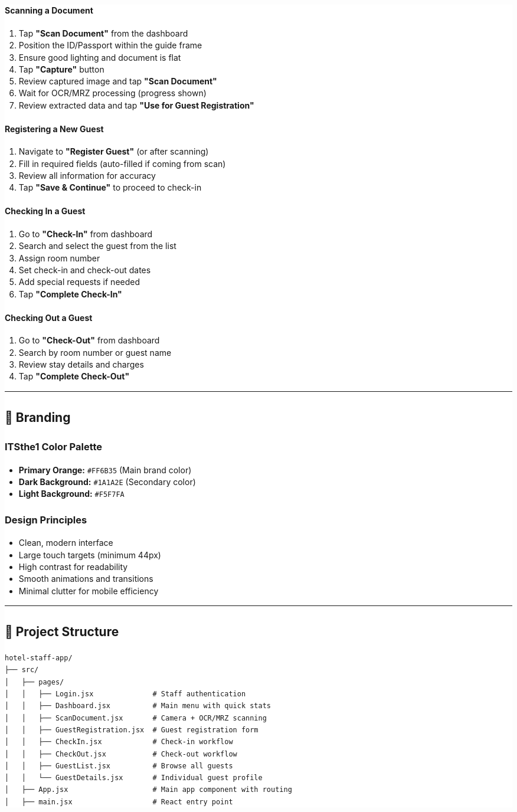 #### Scanning a Document
1. Tap **"Scan Document"** from the dashboard
2. Position the ID/Passport within the guide frame
3. Ensure good lighting and document is flat
4. Tap **"Capture"** button
5. Review captured image and tap **"Scan Document"**
6. Wait for OCR/MRZ processing (progress shown)
7. Review extracted data and tap **"Use for Guest Registration"**

#### Registering a New Guest
1. Navigate to **"Register Guest"** (or after scanning)
2. Fill in required fields (auto-filled if coming from scan)
3. Review all information for accuracy
4. Tap **"Save & Continue"** to proceed to check-in

#### Checking In a Guest
1. Go to **"Check-In"** from dashboard
2. Search and select the guest from the list
3. Assign room number
4. Set check-in and check-out dates
5. Add special requests if needed
6. Tap **"Complete Check-In"**

#### Checking Out a Guest
1. Go to **"Check-Out"** from dashboard
2. Search by room number or guest name
3. Review stay details and charges
4. Tap **"Complete Check-Out"**

---

## 🎨 Branding

### ITSthe1 Color Palette
- **Primary Orange:** `#FF6B35` (Main brand color)
- **Dark Background:** `#1A1A2E` (Secondary color)
- **Light Background:** `#F5F7FA`

### Design Principles
- Clean, modern interface
- Large touch targets (minimum 44px)
- High contrast for readability
- Smooth animations and transitions
- Minimal clutter for mobile efficiency

---

## 📁 Project Structure

```
hotel-staff-app/
├── src/
│   ├── pages/
│   │   ├── Login.jsx              # Staff authentication
│   │   ├── Dashboard.jsx          # Main menu with quick stats
│   │   ├── ScanDocument.jsx       # Camera + OCR/MRZ scanning
│   │   ├── GuestRegistration.jsx  # Guest registration form
│   │   ├── CheckIn.jsx            # Check-in workflow
│   │   ├── CheckOut.jsx           # Check-out workflow
│   │   ├── GuestList.jsx          # Browse all guests
│   │   └── GuestDetails.jsx       # Individual guest profile
│   ├── App.jsx                    # Main app component with routing
│   ├── main.jsx                   # React entry point
```